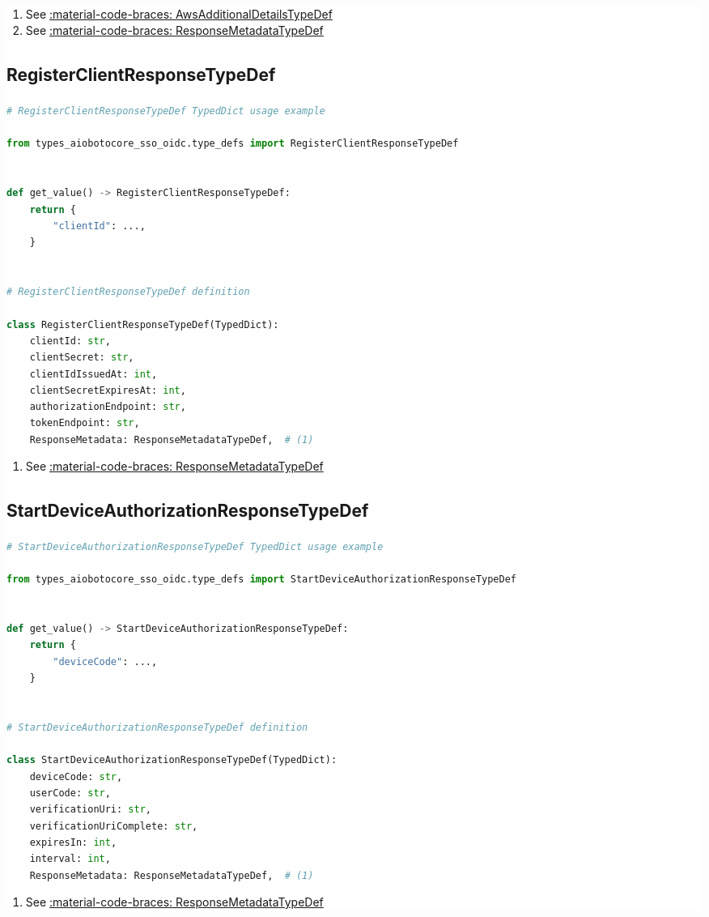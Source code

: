 1. See [:material-code-braces: AwsAdditionalDetailsTypeDef](./type_defs.md#awsadditionaldetailstypedef)
2. See [:material-code-braces: ResponseMetadataTypeDef](./type_defs.md#responsemetadatatypedef)

## RegisterClientResponseTypeDef

```python
# RegisterClientResponseTypeDef TypedDict usage example

from types_aiobotocore_sso_oidc.type_defs import RegisterClientResponseTypeDef


def get_value() -> RegisterClientResponseTypeDef:
    return {
        "clientId": ...,
    }


# RegisterClientResponseTypeDef definition

class RegisterClientResponseTypeDef(TypedDict):
    clientId: str,
    clientSecret: str,
    clientIdIssuedAt: int,
    clientSecretExpiresAt: int,
    authorizationEndpoint: str,
    tokenEndpoint: str,
    ResponseMetadata: ResponseMetadataTypeDef,  # (1)
```

1. See [:material-code-braces: ResponseMetadataTypeDef](./type_defs.md#responsemetadatatypedef)

## StartDeviceAuthorizationResponseTypeDef

```python
# StartDeviceAuthorizationResponseTypeDef TypedDict usage example

from types_aiobotocore_sso_oidc.type_defs import StartDeviceAuthorizationResponseTypeDef


def get_value() -> StartDeviceAuthorizationResponseTypeDef:
    return {
        "deviceCode": ...,
    }


# StartDeviceAuthorizationResponseTypeDef definition

class StartDeviceAuthorizationResponseTypeDef(TypedDict):
    deviceCode: str,
    userCode: str,
    verificationUri: str,
    verificationUriComplete: str,
    expiresIn: int,
    interval: int,
    ResponseMetadata: ResponseMetadataTypeDef,  # (1)
```

1. See [:material-code-braces: ResponseMetadataTypeDef](./type_defs.md#responsemetadatatypedef)

